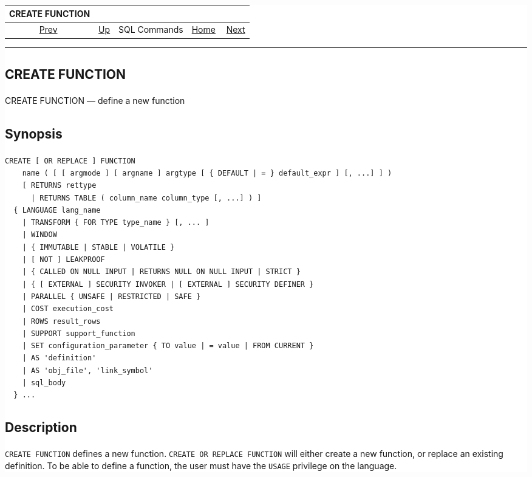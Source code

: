 

|                       CREATE FUNCTION                       |                                        |              |                                                       |                                              |
| :---------------------------------------------------------: | :------------------------------------- | :----------: | ----------------------------------------------------: | -------------------------------------------: |
| [Prev](sql-createforeigntable.html "CREATE FOREIGN TABLE")  | [Up](sql-commands.html "SQL Commands") | SQL Commands | [Home](index.html "PostgreSQL 17devel Documentation") |  [Next](sql-creategroup.html "CREATE GROUP") |

***

[]()

## CREATE FUNCTION

CREATE FUNCTION — define a new function

## Synopsis

    CREATE [ OR REPLACE ] FUNCTION
        name ( [ [ argmode ] [ argname ] argtype [ { DEFAULT | = } default_expr ] [, ...] ] )
        [ RETURNS rettype
          | RETURNS TABLE ( column_name column_type [, ...] ) ]
      { LANGUAGE lang_name
        | TRANSFORM { FOR TYPE type_name } [, ... ]
        | WINDOW
        | { IMMUTABLE | STABLE | VOLATILE }
        | [ NOT ] LEAKPROOF
        | { CALLED ON NULL INPUT | RETURNS NULL ON NULL INPUT | STRICT }
        | { [ EXTERNAL ] SECURITY INVOKER | [ EXTERNAL ] SECURITY DEFINER }
        | PARALLEL { UNSAFE | RESTRICTED | SAFE }
        | COST execution_cost
        | ROWS result_rows
        | SUPPORT support_function
        | SET configuration_parameter { TO value | = value | FROM CURRENT }
        | AS 'definition'
        | AS 'obj_file', 'link_symbol'
        | sql_body
      } ...

## Description

`CREATE FUNCTION` defines a new function. `CREATE OR REPLACE FUNCTION` will either create a new function, or replace an existing definition. To be able to define a function, the user must have the `USAGE` privilege on the language.
